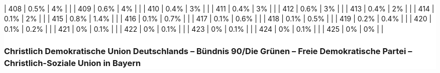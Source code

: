 | 408 | 0.5% | 4% |  |
| 409 | 0.6% | 4% |  |
| 410 | 0.4% | 3% |  |
| 411 | 0.4% | 3% |  |
| 412 | 0.6% | 3% |  |
| 413 | 0.4% | 2% |  |
| 414 | 0.1% | 2% |  |
| 415 | 0.8% | 1.4% |  |
| 416 | 0.1% | 0.7% |  |
| 417 | 0.1% | 0.6% |  |
| 418 | 0.1% | 0.5% |  |
| 419 | 0.2% | 0.4% |  |
| 420 | 0.1% | 0.2% |  |
| 421 | 0% | 0.1% |  |
| 422 | 0% | 0.1% |  |
| 423 | 0% | 0.1% |  |
| 424 | 0% | 0.1% |  |
| 425 | 0% | 0% |  |

### Christlich Demokratische Union Deutschlands – Bündnis 90/Die Grünen – Freie Demokratische Partei – Christlich-Soziale Union in Bayern
